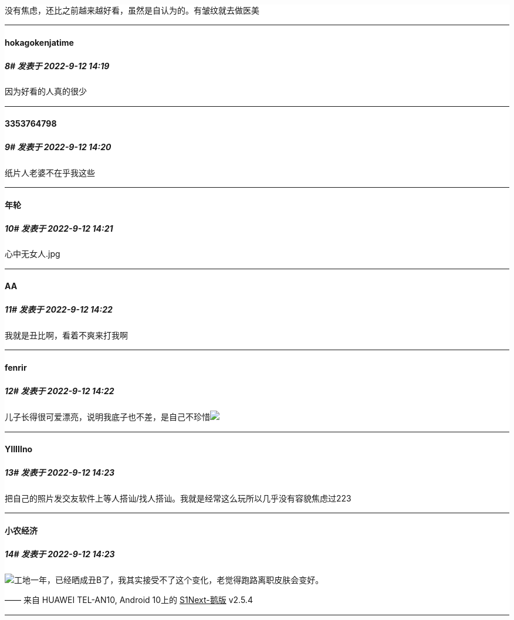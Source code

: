 没有焦虑，还比之前越来越好看，虽然是自认为的。有皱纹就去做医美

*****

####  hokagokenjatime  
##### 8#       发表于 2022-9-12 14:19

因为好看的人真的很少

*****

####  3353764798  
##### 9#       发表于 2022-9-12 14:20

纸片人老婆不在乎我这些

*****

####  年轮  
##### 10#       发表于 2022-9-12 14:21

心中无女人.jpg

*****

####  ΑΑ  
##### 11#       发表于 2022-9-12 14:22

我就是丑比啊，看着不爽来打我啊

*****

####  fenrir  
##### 12#       发表于 2022-9-12 14:22

儿子长得很可爱漂亮，说明我底子也不差，是自己不珍惜<img src="https://static.saraba1st.com/image/smiley/face2017/067.png" referrerpolicy="no-referrer">

*****

####  YIIIIIno  
##### 13#       发表于 2022-9-12 14:23

把自己的照片发交友软件上等人搭讪/找人搭讪。我就是经常这么玩所以几乎没有容貌焦虑过223

*****

####  小农经济  
##### 14#       发表于 2022-9-12 14:23

<img src="https://static.saraba1st.com/image/smiley/face2017/009.gif" referrerpolicy="no-referrer">工地一年，已经晒成丑B了，我其实接受不了这个变化，老觉得跑路离职皮肤会变好。

—— 来自 HUAWEI TEL-AN10, Android 10上的 [S1Next-鹅版](https://github.com/ykrank/S1-Next/releases) v2.5.4

*****
